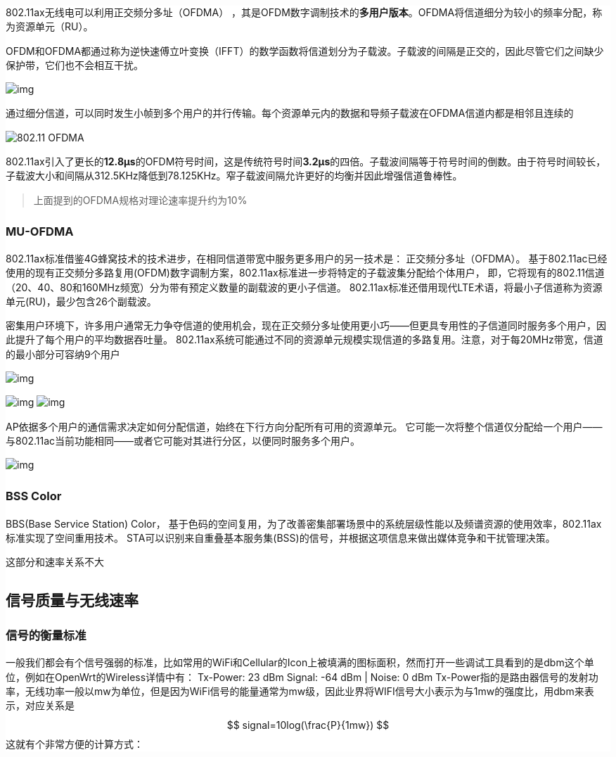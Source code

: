 802.11ax无线电可以利用正交频分多址（OFDMA） ，其是OFDM数字调制技术的**多用户版本**。OFDMA将信道细分为较小的频率分配，称为资源单元（RU）。

OFDM和OFDMA都通过称为逆快速傅立叶变换（IFFT）的数学函数将信道划分为子载波。子载波的间隔是正交的，因此尽管它们之间缺少保护带，它们也不会相互干扰。

![img](http://upimg.ruijie.com.cn/Editor/Image/20180718102842/3.png)

通过细分信道，可以同时发生小帧到多个用户的并行传输。每个资源单元内的数据和导频子载波在OFDMA信道内都是相邻且连续的

![802.11 OFDMA](https://tnext.org/wp-content/uploads/2019/06/TNEXT-802.11-OFDMA.png)

802.11ax引入了更长的**12.8μs**的OFDM符号时间，这是传统符号时间**3.2μs**的四倍。子载波间隔等于符号时间的倒数。由于符号时间较长，子载波大小和间隔从312.5KHz降低到78.125KHz。窄子载波间隔允许更好的均衡并因此增强信道鲁棒性。

> 上面提到的OFDMA规格对理论速率提升约为10%

### MU-OFDMA

802.11ax标准借鉴4G蜂窝技术的技术进步，在相同信道带宽中服务更多用户的另一技术是： 正交频分多址（OFDMA）。 基于802.11ac已经使用的现有正交频分多路复用(OFDM)数字调制方案，802.11ax标准进一步将特定的子载波集分配给个体用户， 即，它将现有的802.11信道（20、40、80和160MHz频宽）分为带有预定义数量的副载波的更小子信道。 802.11ax标准还借用现代LTE术语，将最小子信道称为资源单元(RU)，最少包含26个副载波。

密集用户环境下，许多用户通常无力争夺信道的使用机会，现在正交频分多址使用更小巧——但更具专用性的子信道同时服务多个用户，因此提升了每个用户的平均数据吞吐量。 802.11ax系统可能通过不同的资源单元规模实现信道的多路复用。注意，对于每20MHz带宽，信道的最小部分可容纳9个用户

![img](https://ni.scene7.com/is/image/ni/wifi_20_MHz_F9?scl=1)

![img](https://ni.scene7.com/is/image/ni/wifi_40_mhz_F9?scl=1)
![img](https://ni.scene7.com/is/image/ni/wifi_80_mhz_F9?scl=1)

AP依据多个用户的通信需求决定如何分配信道，始终在下行方向分配所有可用的资源单元。 它可能一次将整个信道仅分配给一个用户——与802.11ac当前功能相同——或者它可能对其进行分区，以便同时服务多个用户。

![img](https://ni.scene7.com/is/image/ni/figure_8_ofdma_20160517152440?scl=1)

### BSS Color

BBS(Base Service Station)  Color， 基于色码的空间复用，为了改善密集部署场景中的系统层级性能以及频谱资源的使用效率，802.11ax标准实现了空间重用技术。 STA可以识别来自重叠基本服务集(BSS)的信号，并根据这项信息来做出媒体竞争和干扰管理决策。

这部分和速率关系不大

## 信号质量与无线速率

### 信号的衡量标准
一般我们都会有个信号强弱的标准，比如常用的WiFi和Cellular的Icon上被填满的图标面积，然而打开一些调试工具看到的是dbm这个单位，例如在OpenWrt的Wireless详情中有：
Tx-Power: 23 dBm
Signal: -64 dBm | Noise: 0 dBm
Tx-Power指的是路由器信号的发射功率，无线功率一般以mw为单位，但是因为WiFi信号的能量通常为mw级，因此业界将WIFI信号大小表示为与1mw的强度比，用dbm来表示，对应关系是
$$
signal=10log(\frac{P}{1mw})
$$
这就有个非常方便的计算方式：
